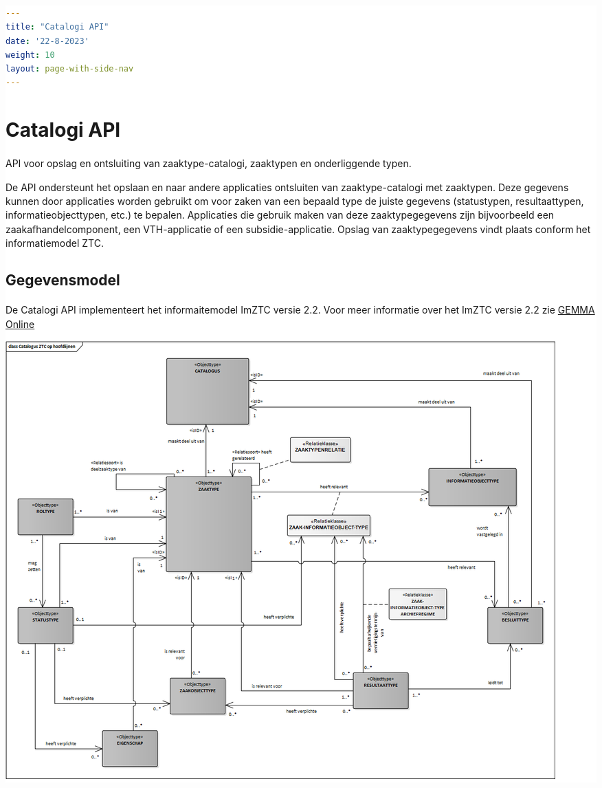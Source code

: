 ```yaml
---
title: "Catalogi API"
date: '22-8-2023'
weight: 10
layout: page-with-side-nav
---
```

# Catalogi API

API voor opslag en ontsluiting van zaaktype-catalogi, zaaktypen en onderliggende typen.

De API ondersteunt het opslaan en naar andere applicaties ontsluiten van zaaktype-catalogi met zaaktypen. Deze gegevens kunnen door applicaties worden gebruikt om voor zaken van een bepaald type de juiste gegevens (statustypen, resultaattypen, informatieobjecttypen, etc.) te bepalen. Applicaties die gebruik maken van deze zaaktypegegevens zijn bijvoorbeeld een zaakafhandelcomponent, een VTH-applicatie of een subsidie-applicatie. Opslag van zaaktypegegevens vindt plaats conform het informatiemodel ZTC.


## Gegevensmodel
De Catalogi API implementeert het informaitemodel ImZTC versie 2.2. Voor meer informatie over het ImZTC versie 2.2 zie [GEMMA Online](https://www.gemmaonline.nl/index.php/ImZTC_2.2_in_ontwikkeling)

[![Gegevensmodel Catalogi API ImZTC 2.2](ImZTC_2_2.png)](ImZTC_2_2.png "ImZTC versie 2.2 - klik voor groot")
